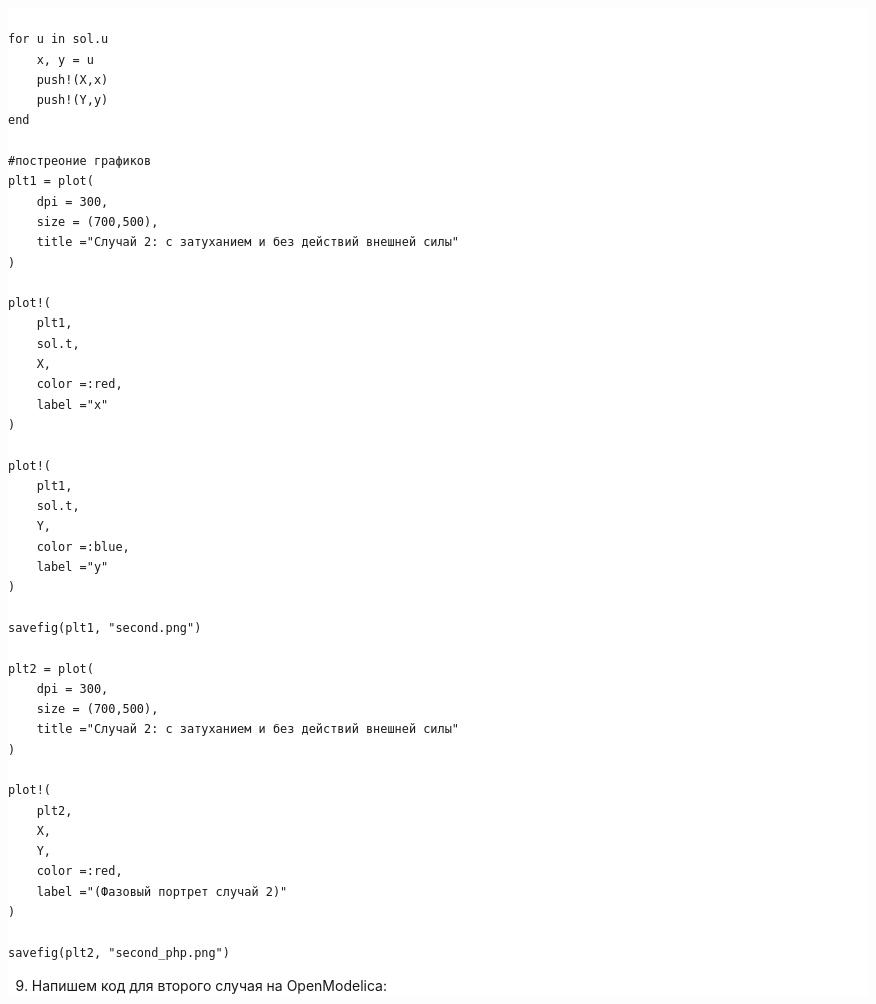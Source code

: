 ```

for u in sol.u
	x, y = u
	push!(X,x)
	push!(Y,y)
end
 
#постреоние графиков 
plt1 = plot(
	dpi = 300,
	size = (700,500),
	title ="Случай 2: с затуханием и без действий внешней силы"
)

plot!(
	plt1,
	sol.t,
	X,
	color =:red,
	label ="x"
)

plot!(
	plt1,
	sol.t,
	Y,
	color =:blue,
	label ="y"
)

savefig(plt1, "second.png")

plt2 = plot(
	dpi = 300,
	size = (700,500),
	title ="Случай 2: с затуханием и без действий внешней силы"
)

plot!(
	plt2,
	X,
	Y,
	color =:red,
	label ="(Фазовый портрет случай 2)"
)

savefig(plt2, "second_php.png")
```

9. Напишем код для второго случая на OpenModelica:
